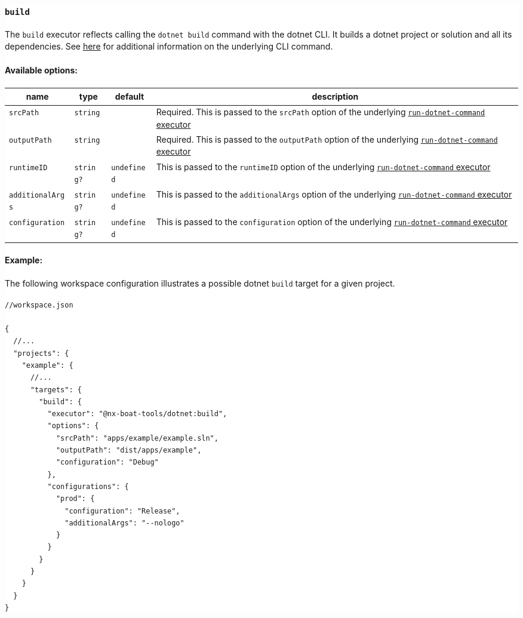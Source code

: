 ### `build`

The `build` executor reflects calling the `dotnet build` command with the dotnet CLI. It builds a dotnet project or solution and all its dependencies. See [here](https://docs.microsoft.com/en-us/dotnet/core/tools/dotnet-build) for additional information on the underlying CLI command.

#### Available options:

| name             | type      | default     | description                                                                                                                |
| ---------------- | --------- | ----------- | -------------------------------------------------------------------------------------------------------------------------- |
| `srcPath`        | `string`  |             | Required. This is passed to the `srcPath` option of the underlying [`run-dotnet-command` executor](#run-dotnet-command)    |
| `outputPath`     | `string`  |             | Required. This is passed to the `outputPath` option of the underlying [`run-dotnet-command` executor](#run-dotnet-command) |
| `runtimeID`      | `string?` | `undefined` | This is passed to the `runtimeID` option of the underlying [`run-dotnet-command` executor](#run-dotnet-command)            |
| `additionalArgs` | `string?` | `undefined` | This is passed to the `additionalArgs` option of the underlying [`run-dotnet-command` executor](#run-dotnet-command)       |
| `configuration`  | `string?` | `undefined` | This is passed to the `configuration` option of the underlying [`run-dotnet-command` executor](#run-dotnet-command)        |

#### Example:

The following workspace configuration illustrates a possible dotnet `build` target for a given project.

```jsonc
//workspace.json

{
  //...
  "projects": {
    "example": {
      //...
      "targets": {
        "build": {
          "executor": "@nx-boat-tools/dotnet:build",
          "options": {
            "srcPath": "apps/example/example.sln",
            "outputPath": "dist/apps/example",
            "configuration": "Debug"
          },
          "configurations": {
            "prod": {
              "configuration": "Release",
              "additionalArgs": "--nologo"
            }
          }
        }
      }
    }
  }
}
```
